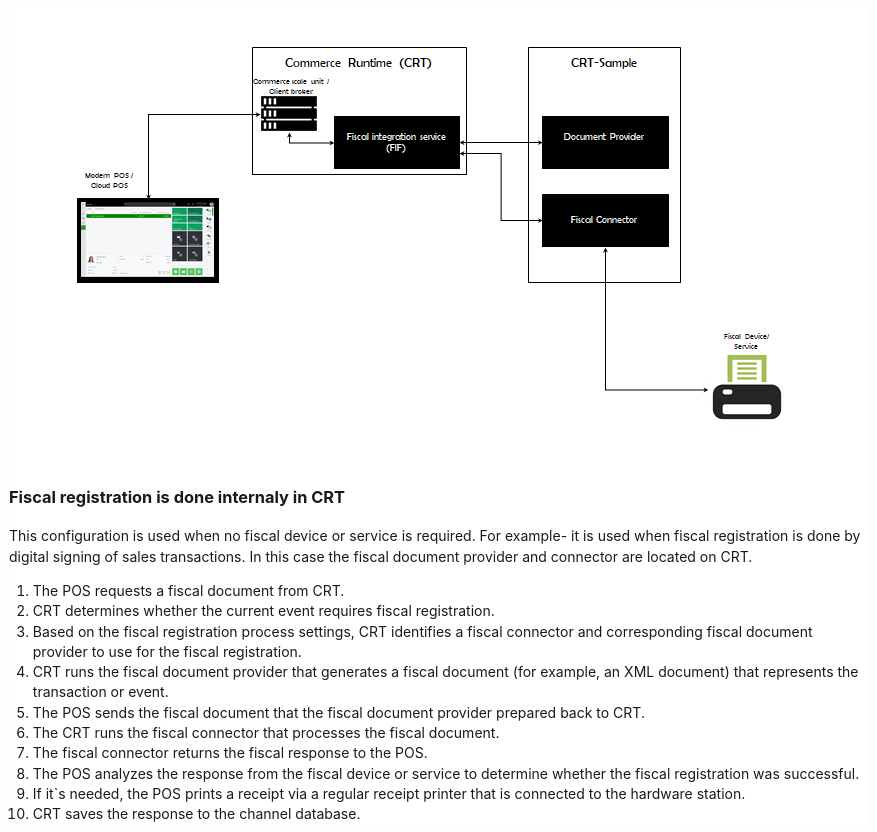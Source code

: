 ![CRT-CRT.](media/FIF-CRT-CRT.png "Solution schema")

### Fiscal registration is done internaly in CRT

This configuration is used when no fiscal device or service is required. For example- it is used when fiscal registration is done by digital signing of sales transactions. In this case the fiscal document provider and connector are located on CRT. 

1. The POS requests a fiscal document from CRT.
1. CRT determines whether the current event requires fiscal registration.
1. Based on the fiscal registration process settings, CRT identifies a fiscal connector and corresponding fiscal document provider to use for the fiscal registration.
1. CRT runs the fiscal document provider that generates a fiscal document (for example, an XML document) that represents the transaction or event.
1. The POS sends the fiscal document that the fiscal document provider prepared back to CRT.
1. The CRT runs the fiscal connector that processes the fiscal document. 
1. The fiscal connector returns the fiscal response to the POS.
1. The POS analyzes the response from the fiscal device or service to determine whether the fiscal registration was successful.
1. If it`s needed, the POS prints a receipt via a regular receipt printer that is connected to the hardware station.
1. CRT saves the response to the channel database.
